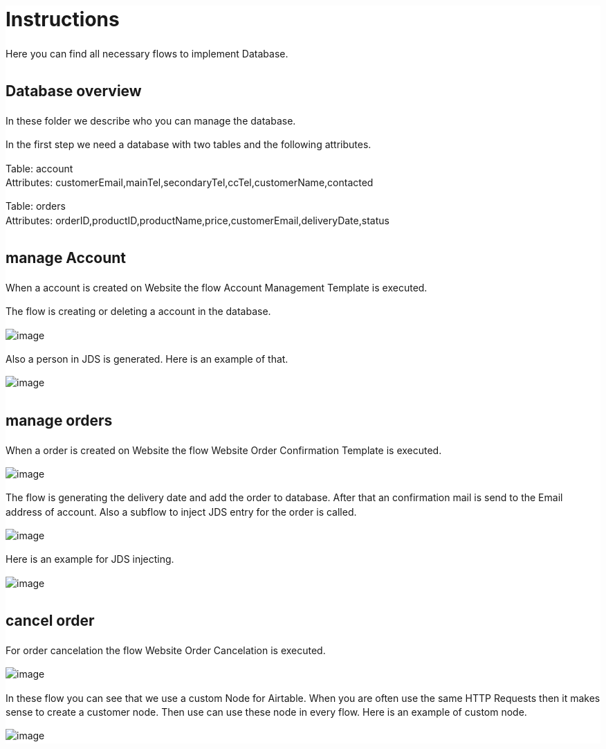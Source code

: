 
# Instructions

Here you can find all necessary flows to implement Database.

## Database overview

In these folder we describe who you can manage the database.

In the first step we need a database with two tables and the following attributes.

Table: account  
Attributes:  customerEmail,mainTel,secondaryTel,ccTel,customerName,contacted

Table: orders  
Attributes:  orderID,productID,productName,price,customerEmail,deliveryDate,status

## manage Account

When a account is created on Website the flow Account Management Template is executed.

The flow is creating or deleting a account in the database.

<img width="1378" alt="image" src="https://github.com/user-attachments/assets/c15d5c03-10b5-4041-be74-f6f66c9f6f30" />

Also a person in JDS is generated. Here is an example of that.

<img width="933" alt="image" src="https://github.com/user-attachments/assets/51612772-8ee8-4a1d-bf7f-7863e60be576" />

## manage orders

When a order is created on Website the flow Website Order Confirmation Template is executed.

<img width="1378" alt="image" src="https://github.com/user-attachments/assets/e2441b35-d380-4d78-9013-b1fd828a0fbe" />

The flow is generating the delivery date and add the order to database. After that an confirmation mail is send to the Email address of account. Also a subflow to 
inject JDS entry for the order is called.

<img width="720" alt="image" src="https://github.com/user-attachments/assets/7310b663-ace6-40d4-953b-52c907c68998" />

Here is an example for JDS injecting.

<img width="927" alt="image" src="https://github.com/user-attachments/assets/35dec89c-5939-4e77-803d-03d08bc521ec" />

## cancel order

For order cancelation the flow Website Order Cancelation is executed.

<img width="1127" alt="image" src="https://github.com/user-attachments/assets/364c742f-0604-4f5e-8b91-0a55fdbd2362" />

In these flow you can see that we use a custom Node for Airtable. When you are often use the same HTTP Requests then it makes sense to create a customer node.
Then use can use these node in every flow. Here is an example of custom node.

<img width="1400" alt="image" src="https://github.com/user-attachments/assets/3721e7d3-501a-4f9e-9b94-37e888567ed0" />



